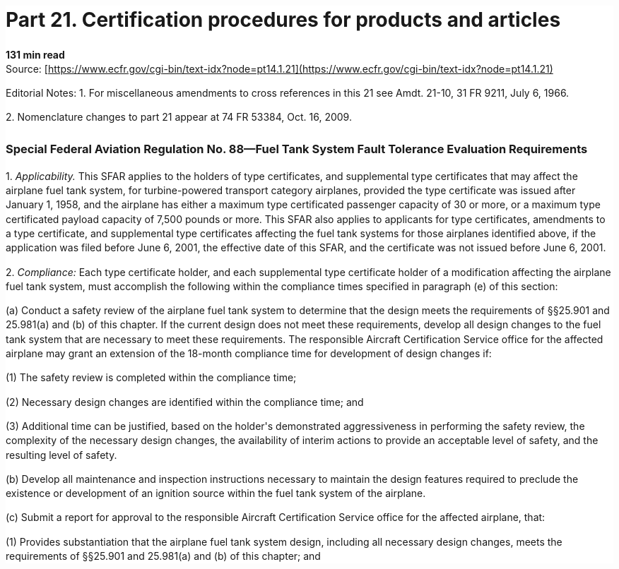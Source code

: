 # Part 21. Certification procedures for products and articles
**131 min read**  
Source: [https://www.ecfr.gov/cgi-bin/text-idx?node=pt14.1.21](https://www.ecfr.gov/cgi-bin/text-idx?node=pt14.1.21)

<div>

<div>

Editorial Notes: 1. For miscellaneous amendments to cross references in this 21 see Amdt. 21-10, 31 FR 9211, July 6, 1966.

2\. Nomenclature changes to part 21 appear at 74 FR 53384, Oct. 16, 2009.

</div>

### Special Federal Aviation Regulation No. 88—Fuel Tank System Fault Tolerance Evaluation Requirements

1\. *Applicability.* This SFAR applies to the holders of type certificates, and supplemental type certificates that may affect the airplane fuel tank system, for turbine-powered transport category airplanes, provided the type certificate was issued after January 1, 1958, and the airplane has either a maximum type certificated passenger capacity of 30 or more, or a maximum type certificated payload capacity of 7,500 pounds or more. This SFAR also applies to applicants for type certificates, amendments to a type certificate, and supplemental type certificates affecting the fuel tank systems for those airplanes identified above, if the application was filed before June 6, 2001, the effective date of this SFAR, and the certificate was not issued before June 6, 2001.

2\. *Compliance:* Each type certificate holder, and each supplemental type certificate holder of a modification affecting the airplane fuel tank system, must accomplish the following within the compliance times specified in paragraph (e) of this section:

\(a\) Conduct a safety review of the airplane fuel tank system to determine that the design meets the requirements of §§25.901 and 25.981(a) and (b) of this chapter. If the current design does not meet these requirements, develop all design changes to the fuel tank system that are necessary to meet these requirements. The responsible Aircraft Certification Service office for the affected airplane may grant an extension of the 18-month compliance time for development of design changes if:

\(1\) The safety review is completed within the compliance time;

\(2\) Necessary design changes are identified within the compliance time; and

\(3\) Additional time can be justified, based on the holder's demonstrated aggressiveness in performing the safety review, the complexity of the necessary design changes, the availability of interim actions to provide an acceptable level of safety, and the resulting level of safety.

\(b\) Develop all maintenance and inspection instructions necessary to maintain the design features required to preclude the existence or development of an ignition source within the fuel tank system of the airplane.

\(c\) Submit a report for approval to the responsible Aircraft Certification Service office for the affected airplane, that:

\(1\) Provides substantiation that the airplane fuel tank system design, including all necessary design changes, meets the requirements of §§25.901 and 25.981(a) and (b) of this chapter; and

